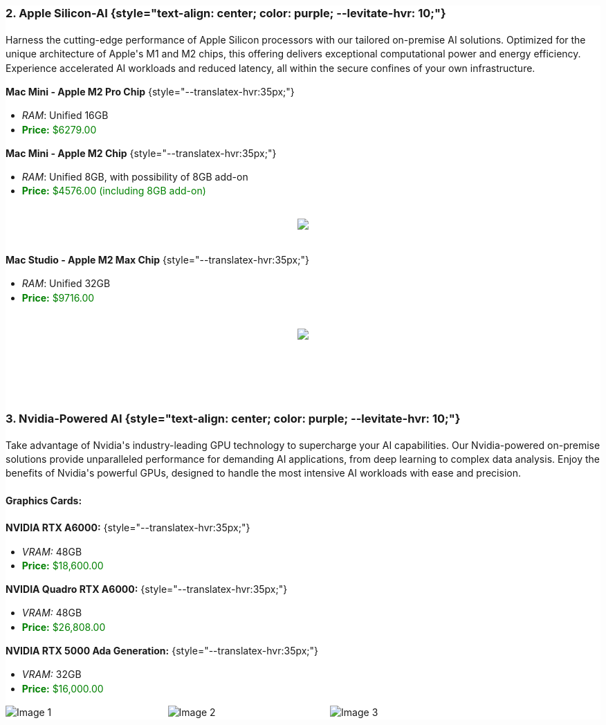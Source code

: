 ### 2. Apple Silicon-AI {style="text-align: center; color: purple; --levitate-hvr: 10;"}

Harness the cutting-edge performance of Apple Silicon processors with our tailored on-premise AI solutions. Optimized for the unique architecture of Apple's M1 and M2 chips, this offering delivers exceptional computational power and energy efficiency. Experience accelerated AI workloads and reduced latency, all within the secure confines of your own infrastructure.

**Mac Mini - Apple M2 Pro Chip** {style="--translatex-hvr:35px;"}
- *RAM*: Unified 16GB
- <span style="color: green;"> **Price:** $6279.00

**Mac Mini - Apple M2 Chip** {style="--translatex-hvr:35px;"}
- *RAM*: Unified 8GB, with possibility of 8GB add-on
- <span style="color: green;"> **Price:** $4576.00 (including 8GB add-on)
<div style="text-align: center;">
    <img src="https://store.storeimages.cdn-apple.com/4982/as-images.apple.com/is/mac-mini-pro-hero-202301?wid=820&hei=286&fmt=jpeg&qlt=90&.v=1670038313664" width="350" style="margin-top: 15px; margin-bottom: 15px;">
</div>

**Mac Studio - Apple M2 Max Chip** {style="--translatex-hvr:35px;"}
- *RAM*: Unified 32GB
- <span style="color: green;"> **Price:** $9716.00
<div style="text-align: center;">
    <img src="https://store.storeimages.cdn-apple.com/4982/as-images.apple.com/is/mac-studio-hero-202306?wid=834&hei=408&fmt=jpeg&qlt=90&.v=1683939183510" width="350" style="margin-top: 20px; margin-bottom: 20px;">
</div>

<br><br>

### 3. Nvidia-Powered AI {style="text-align: center; color: purple; --levitate-hvr: 10;"}


Take advantage of Nvidia's industry-leading GPU technology to supercharge your AI capabilities. Our Nvidia-powered on-premise solutions provide unparalleled performance for demanding AI applications, from deep learning to complex data analysis. Enjoy the benefits of Nvidia's powerful GPUs, designed to handle the most intensive AI workloads with ease and precision.

#### Graphics Cards:

**NVIDIA RTX A6000:** {style="--translatex-hvr:35px;"}
- *VRAM:* 48GB
- <span style="color: green;"> **Price:** $18,600.00

**NVIDIA Quadro RTX A6000:** {style="--translatex-hvr:35px;"}
- *VRAM:* 48GB
- <span style="color: green;"> **Price:** $26,808.00 

**NVIDIA RTX 5000 Ada Generation:** {style="--translatex-hvr:35px;"}
- *VRAM:* 32GB
- <span style="color: green;"> **Price:** $16,000.00

<div style="display:flex; justify-content:space-between;">
  <img src="https://m.media-amazon.com/images/I/51+9unnbV6L._AC_UF894,1000_QL80_.jpg" alt="Image 1" style="width:30%;">
  <img src="https://www.directdial.com/dd2/img/item/A-500x500/8715369.jpg" alt="Image 2" style="width:30%;">
  <img src="https://assets.nvidia.partners/images/proviz-thumbnail-rtx-gpu-5000-300x200.jpg" alt="Image 3" style="width:50%;">
</div>
